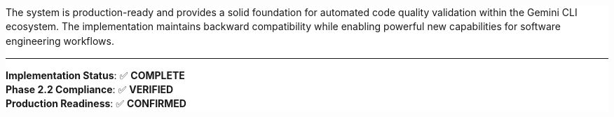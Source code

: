 The system is production-ready and provides a solid foundation for automated code quality validation within the Gemini CLI ecosystem. The implementation maintains backward compatibility while enabling powerful new capabilities for software engineering workflows.

---

**Implementation Status**: ✅ **COMPLETE**  
**Phase 2.2 Compliance**: ✅ **VERIFIED**  
**Production Readiness**: ✅ **CONFIRMED**
